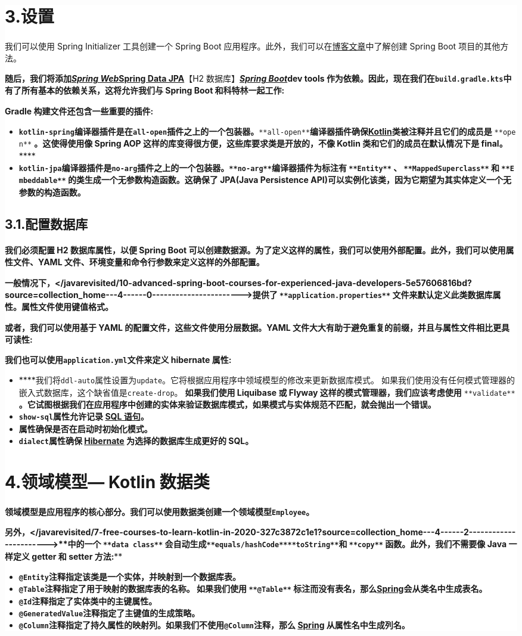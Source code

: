 # 3.设置

我们可以使用 Spring Initializer 工具创建一个 Spring Boot 应用程序。此外，我们可以在[博客文章](https://theanirban.dev/build-rest-api-spring-boot-kotlin/)中了解创建 Spring Boot 项目的其他方法。

**随后，我们将添加**[***Spring Web***](https://javarevisited.blogspot.com/2020/08/top-5-courses-to-learn-spring-mvc-for.html#axzz6qnblZnVj)**[**Spring Data JPA**](https://www.java67.com/2021/01/spring-data-jpa-interview-questions-answers-java.html)**【H2 数据库】**[***Spring Boot***](/javarevisited/top-10-courses-to-learn-spring-boot-in-2020-best-of-lot-6ffce88a1b6e)**dev tools 作为依赖**。因此，现在我们在`build.gradle.kts`中有了所有基本的依赖关系，这将允许我们与 Spring Boot 和科特林一起工作:**

**Gradle 构建文件还包含一些重要的插件:**

*   **`kotlin-spring`编译器插件是在`all-open`插件之上的一个包装器。**`**all-open**`**编译器插件确保**[**Kotlin**](/javarevisited/top-5-courses-to-learn-kotlin-in-2020-dfc3fa7706d8?source=---------16------------------)**类被注释并且它们的成员是** `**open**` **。这使得使用像 Spring AOP 这样的库变得很方便，这些库要求类是开放的，不像 Kotlin 类和它们的成员在默认情况下是 final。******
*   ****`kotlin-jpa`编译器插件是`no-arg`插件之上的一个包装器。**`**no-arg**`**编译器插件为标注有** `**Entity**` **、** `**MappedSuperclass**` **和** `**Embeddable**` **的类生成一个无参数构造函数。这确保了 JPA(Java Persistence API)可以实例化该类，因为它期望为其实体定义一个无参数的构造函数。********

## ****3.1.配置数据库****

****我们必须配置 H2 数据库属性，以便 Spring Boot 可以创建数据源。为了定义这样的属性，我们可以使用外部配置。此外，我们可以使用属性文件、YAML 文件、环境变量和命令行参数来定义这样的外部配置。****

******一般情况下，**</javarevisited/10-advanced-spring-boot-courses-for-experienced-java-developers-5e57606816bd?source=collection_home---4------0----------------------->****提供了** `**application.properties**` **文件来默认定义此类数据库属性**。属性文件使用键值格式。******

******或者，我们可以使用基于 YAML 的配置文件，这些文件使用分层数据**。YAML 文件大大有助于避免重复的前缀，并且与属性文件相比更具可读性:****

****我们也可以使用`application.yml`文件来定义 hibernate 属性:****

*   ****我们将`ddl-auto`属性设置为`update`。它将根据应用程序中领域模型的修改来更新数据库模式。
    如果我们使用没有任何模式管理器的嵌入式数据库，这个缺省值是`create-drop`。
    **如果我们使用 Liquibase 或 Flyway 这样的模式管理器，我们应该考虑使用** `**validate**` **。**它试图根据我们在应用程序中创建的实体来验证数据库模式，如果模式与实体规范不匹配，就会抛出一个错误。****
*   ****`show-sql`属性允许记录 [SQL 语句](/javarevisited/7-free-courses-to-learn-database-and-sql-for-programmers-and-data-scientist-e7ae19514ed2)。****
*   ****属性确保是否在启动时初始化模式。****
*   ****`dialect`属性确保 [Hibernate](https://www.java67.com/2017/02/2-best-books-to-learn-hibernate-for-Java-Developers.html) 为选择的数据库生成更好的 SQL。****

# ****4.领域模型— Kotlin 数据类****

****领域模型是应用程序的核心部分。我们可以使用数据类创建一个领域模型`Employee`。****

******另外，**</javarevisited/7-free-courses-to-learn-kotlin-in-2020-327c3872c1e1?source=collection_home---4------2----------------------->****中的一个** `**data class**` **会自动生成**`**equals/hashCode**`**`**toString**`**和** `**copy**` **函数。**此外，我们不需要像 Java 一样定义 getter 和 setter 方法:********

*   ****`@Entity`注释指定该类是一个实体，并映射到一个数据库表。****
*   ****`@Table`注释指定了用于映射的数据库表的名称。
    **如果我们使用** `**@Table**` **标注而没有表名，那么**[**Spring**](/javarevisited/10-best-spring-framework-books-for-java-developers-360284c37036)**会从类名**中生成表名。****
*   ****`@Id`注释指定了实体类中的主键属性。****
*   ****`@GeneratedValue`注释指定了主键值的生成策略。****
*   ****`@Column`注释指定了持久属性的映射列。如果我们不使用`@Column`注释，那么 [Spring](/javarevisited/top-10-free-courses-to-learn-spring-framework-for-java-developers-639db9348d25) 从属性名中生成列名。****
